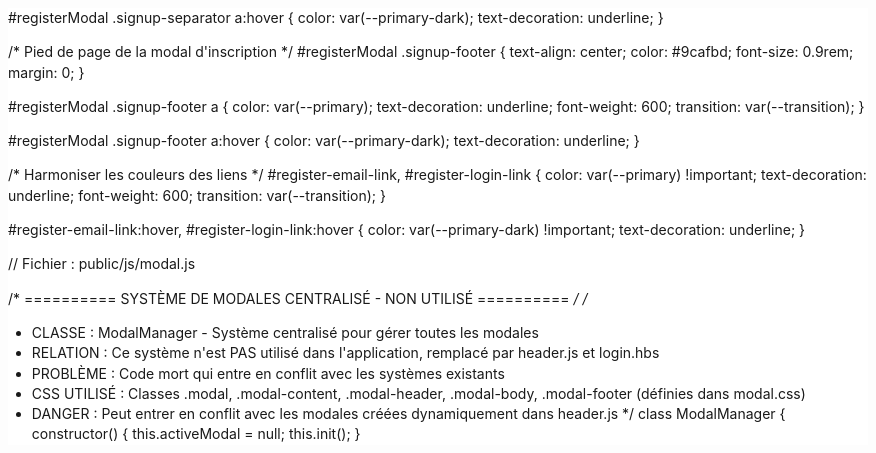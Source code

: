 #registerModal .signup-separator a:hover {
    color: var(--primary-dark);
    text-decoration: underline;
}

/* Pied de page de la modal d'inscription */
#registerModal .signup-footer {
    text-align: center;
    color: #9cafbd;
    font-size: 0.9rem;
    margin: 0;
}

#registerModal .signup-footer a {
    color: var(--primary);
    text-decoration: underline;
    font-weight: 600;
    transition: var(--transition);
}

#registerModal .signup-footer a:hover {
    color: var(--primary-dark);
    text-decoration: underline;
}

/* Harmoniser les couleurs des liens */
#register-email-link,
#register-login-link {
    color: var(--primary) !important;
    text-decoration: underline;
    font-weight: 600;
    transition: var(--transition);
}

#register-email-link:hover,
#register-login-link:hover {
    color: var(--primary-dark) !important;
    text-decoration: underline;
}

// Fichier : public/js/modal.js

/* ========== SYSTÈME DE MODALES CENTRALISÉ - NON UTILISÉ ========== */
/* 
 * CLASSE : ModalManager - Système centralisé pour gérer toutes les modales
 * RELATION : Ce système n'est PAS utilisé dans l'application, remplacé par header.js et login.hbs
 * PROBLÈME : Code mort qui entre en conflit avec les systèmes existants
 * CSS UTILISÉ : Classes .modal, .modal-content, .modal-header, .modal-body, .modal-footer (définies dans modal.css)
 * DANGER : Peut entrer en conflit avec les modales créées dynamiquement dans header.js
 */
class ModalManager {
    constructor() {
        this.activeModal = null;
        this.init();
    }
